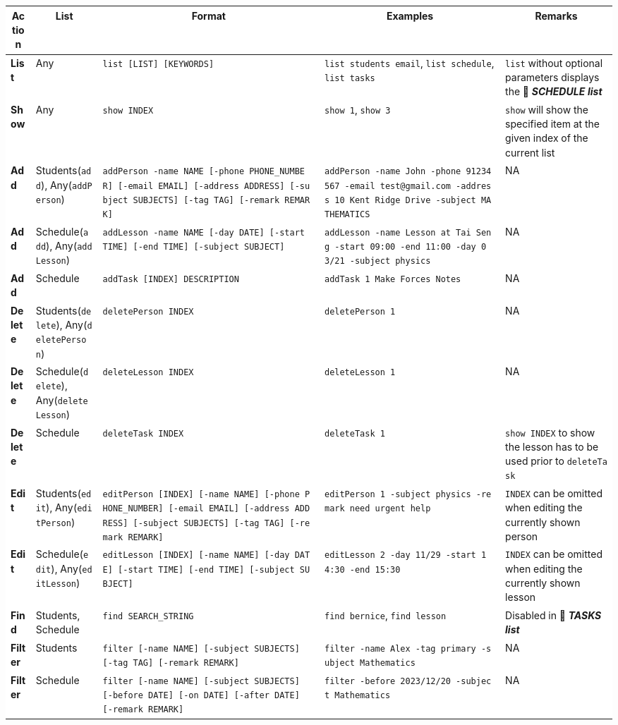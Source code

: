 | Action       | List                                      | Format                                                                                                                                    | Examples                                                                                                       | Remarks                                                                    |
|--------------|-------------------------------------------|-------------------------------------------------------------------------------------------------------------------------------------------|----------------------------------------------------------------------------------------------------------------|----------------------------------------------------------------------------|
| **List**     | Any                                       | `list [LIST] [KEYWORDS]`                                                                                                                  | `list students email`, `list schedule`, `list tasks`                                                           | `list` without optional parameters displays the 📅 ___SCHEDULE list___     |
| **Show**     | Any                                       | `show INDEX`                                                                                                                              | `show 1`, `show 3`                                                                                             | `show` will show the specified item at the given index of the current list |
| **Add**      | Students(`add`), Any(`addPerson`)         | `addPerson -name NAME [-phone PHONE_NUMBER] [-email EMAIL] [-address ADDRESS] [-subject SUBJECTS] [-tag TAG] [-remark REMARK]`            | `addPerson -name John -phone 91234567 -email test@gmail.com -address 10 Kent Ridge Drive -subject MATHEMATICS` | NA                                                                         |
| **Add**      | Schedule(`add`), Any(`addLesson`)         | `addLesson -name NAME [-day DATE] [-start TIME] [-end TIME] [-subject SUBJECT]`                                                           | `addLesson -name Lesson at Tai Seng -start 09:00 -end 11:00 -day 03/21 -subject physics`                       | NA                                                                         |
| **Add**      | Schedule                                  | `addTask [INDEX] DESCRIPTION`                                                                                                             | `addTask 1 Make Forces Notes`                                                                                  | NA                                                                         |
| **Delete**   | Students(`delete`), Any(`deletePerson`)   | `deletePerson INDEX`                                                                                                                      | `deletePerson 1`                                                                                               | NA                                                                         |
| **Delete**   | Schedule(`delete`), Any(`deleteLesson`)   | `deleteLesson INDEX`                                                                                                                      | `deleteLesson 1`                                                                                               | NA                                                                         |
| **Delete**   | Schedule                                  | `deleteTask INDEX`                                                                                                                        | `deleteTask 1`                                                                                                 | `show INDEX` to show the lesson has to be used prior to `deleteTask`       |
| **Edit**     | Students(`edit`), Any(`editPerson`)       | `editPerson [INDEX] [-name NAME] [-phone PHONE_NUMBER] [-email EMAIL] [-address ADDRESS] [-subject SUBJECTS] [-tag TAG] [-remark REMARK]` | `editPerson 1 -subject physics -remark need urgent help`                                                       | `INDEX` can be  omitted when editing the currently shown person            |
| **Edit**     | Schedule(`edit`), Any(`editLesson`)       | `editLesson [INDEX] [-name NAME] [-day DATE] [-start TIME] [-end TIME] [-subject SUBJECT]`                                                | `editLesson 2 -day 11/29 -start 14:30 -end 15:30`                                                              | `INDEX` can be  omitted when editing the currently shown lesson            |
| **Find**     | Students, Schedule                        | `find SEARCH_STRING`                                                                                                                      | `find bernice`, `find lesson`                                                                                  | Disabled in 💼 ___TASKS list___                                            |
| **Filter**   | Students                                  | `filter [-name NAME] [-subject SUBJECTS] [-tag TAG] [-remark REMARK]`                                                                     | `filter -name Alex -tag primary -subject Mathematics`                                                          | NA                                                                         |
| **Filter**   | Schedule                                  | `filter [-name NAME] [-subject SUBJECTS] [-before DATE] [-on DATE] [-after DATE] [-remark REMARK]`                                        | `filter -before 2023/12/20 -subject Mathematics`                                                               | NA                                                                         |
